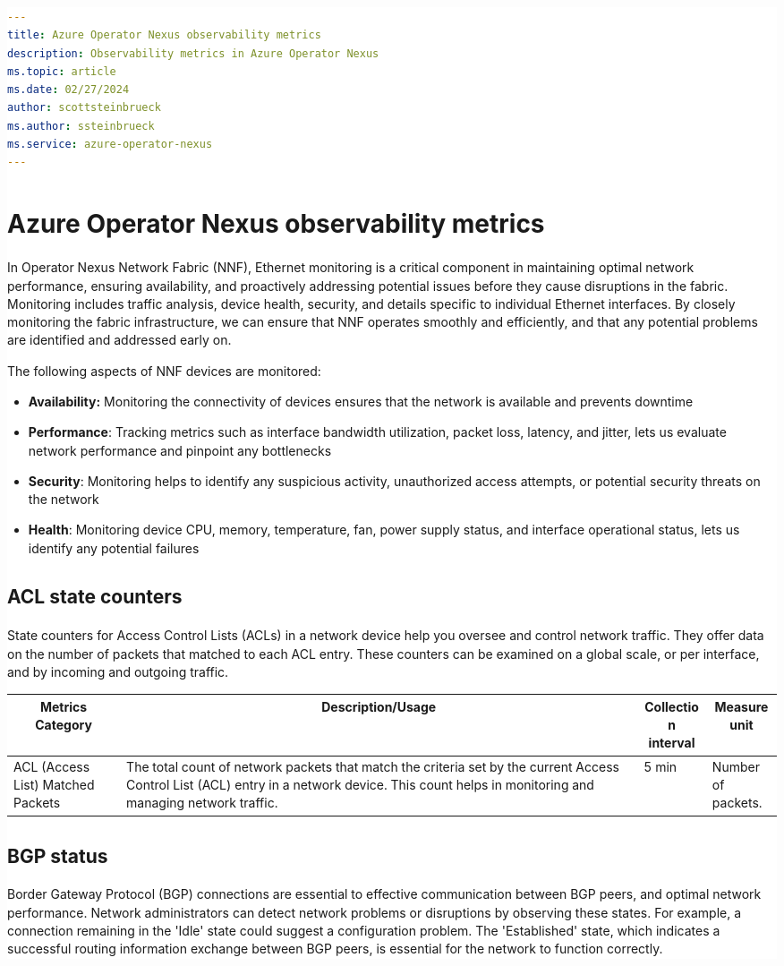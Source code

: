 ```yaml
---
title: Azure Operator Nexus observability metrics
description: Observability metrics in Azure Operator Nexus
ms.topic: article
ms.date: 02/27/2024
author: scottsteinbrueck
ms.author: ssteinbrueck
ms.service: azure-operator-nexus
---
```


# Azure Operator Nexus observability metrics

In Operator Nexus Network Fabric (NNF), Ethernet monitoring is a critical component in maintaining optimal network performance, ensuring availability, and proactively addressing potential issues before they cause disruptions in the fabric. Monitoring includes traffic analysis, device health, security, and details specific to individual Ethernet interfaces. By closely monitoring the fabric infrastructure, we can ensure that NNF operates smoothly and efficiently, and that any potential problems are identified and addressed early on.

The following aspects of NNF devices are monitored:

-   **Availability:** Monitoring the connectivity of devices ensures that the network is available and prevents downtime

-   **Performance**: Tracking metrics such as interface bandwidth utilization, packet loss, latency, and jitter, lets us evaluate network performance and pinpoint any bottlenecks

-   **Security**: Monitoring helps to identify any suspicious activity, unauthorized access attempts, or potential security threats on the network

-   **Health**: Monitoring device CPU, memory, temperature, fan, power supply status, and interface operational status, lets us identify any potential failures

## ACL state counters

State counters for Access Control Lists (ACLs) in a network device help you oversee and control network traffic. They offer data on the number of packets that matched to each ACL entry. These counters can be examined on a global scale, or per interface, and by incoming and outgoing traffic.


| Metrics Category | Description/Usage | Collection interval | Measure unit  |
|--|--|--|--|
| ACL (Access List) Matched Packets | The total count of network packets that match the criteria set by the current Access Control List (ACL) entry in a network device. This count helps in monitoring and managing network traffic. | 5 min               | Number of packets. |

## BGP status

Border Gateway Protocol (BGP) connections are essential to effective communication between BGP peers, and optimal network performance. Network administrators can detect network problems or disruptions by observing these states. For example, a connection remaining in the 'Idle' state could suggest a configuration problem. The 'Established' state, which indicates a successful routing information exchange between BGP peers, is essential for the network to function correctly.
